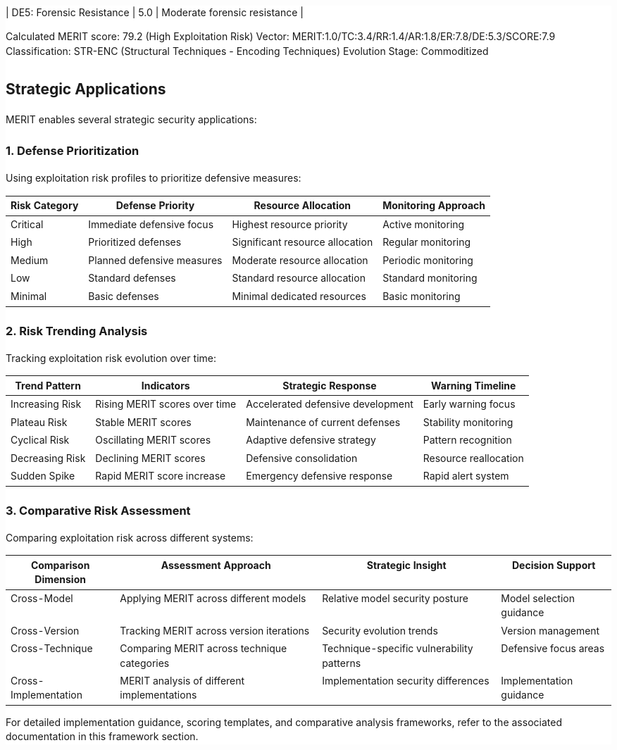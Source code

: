 | DE5: Forensic Resistance | 5.0 | Moderate forensic resistance |

Calculated MERIT score: 79.2 (High Exploitation Risk)
Vector: MERIT:1.0/TC:3.4/RR:1.4/AR:1.8/ER:7.8/DE:5.3/SCORE:7.9
Classification: STR-ENC (Structural Techniques - Encoding Techniques)
Evolution Stage: Commoditized

## Strategic Applications

MERIT enables several strategic security applications:

### 1. Defense Prioritization

Using exploitation risk profiles to prioritize defensive measures:

| Risk Category | Defense Priority | Resource Allocation | Monitoring Approach |
|---------------|------------------|---------------------|---------------------|
| Critical | Immediate defensive focus | Highest resource priority | Active monitoring |
| High | Prioritized defenses | Significant resource allocation | Regular monitoring |
| Medium | Planned defensive measures | Moderate resource allocation | Periodic monitoring |
| Low | Standard defenses | Standard resource allocation | Standard monitoring |
| Minimal | Basic defenses | Minimal dedicated resources | Basic monitoring |

### 2. Risk Trending Analysis

Tracking exploitation risk evolution over time:

| Trend Pattern | Indicators | Strategic Response | Warning Timeline |
|---------------|------------|---------------------|------------------|
| Increasing Risk | Rising MERIT scores over time | Accelerated defensive development | Early warning focus |
| Plateau Risk | Stable MERIT scores | Maintenance of current defenses | Stability monitoring |
| Cyclical Risk | Oscillating MERIT scores | Adaptive defensive strategy | Pattern recognition |
| Decreasing Risk | Declining MERIT scores | Defensive consolidation | Resource reallocation |
| Sudden Spike | Rapid MERIT score increase | Emergency defensive response | Rapid alert system |

### 3. Comparative Risk Assessment

Comparing exploitation risk across different systems:

| Comparison Dimension | Assessment Approach | Strategic Insight | Decision Support |
|----------------------|---------------------|-------------------|-----------------|
| Cross-Model | Applying MERIT across different models | Relative model security posture | Model selection guidance |
| Cross-Version | Tracking MERIT across version iterations | Security evolution trends | Version management |
| Cross-Technique | Comparing MERIT across technique categories | Technique-specific vulnerability patterns | Defensive focus areas |
| Cross-Implementation | MERIT analysis of different implementations | Implementation security differences | Implementation guidance |

For detailed implementation guidance, scoring templates, and comparative analysis frameworks, refer to the associated documentation in this framework section.
